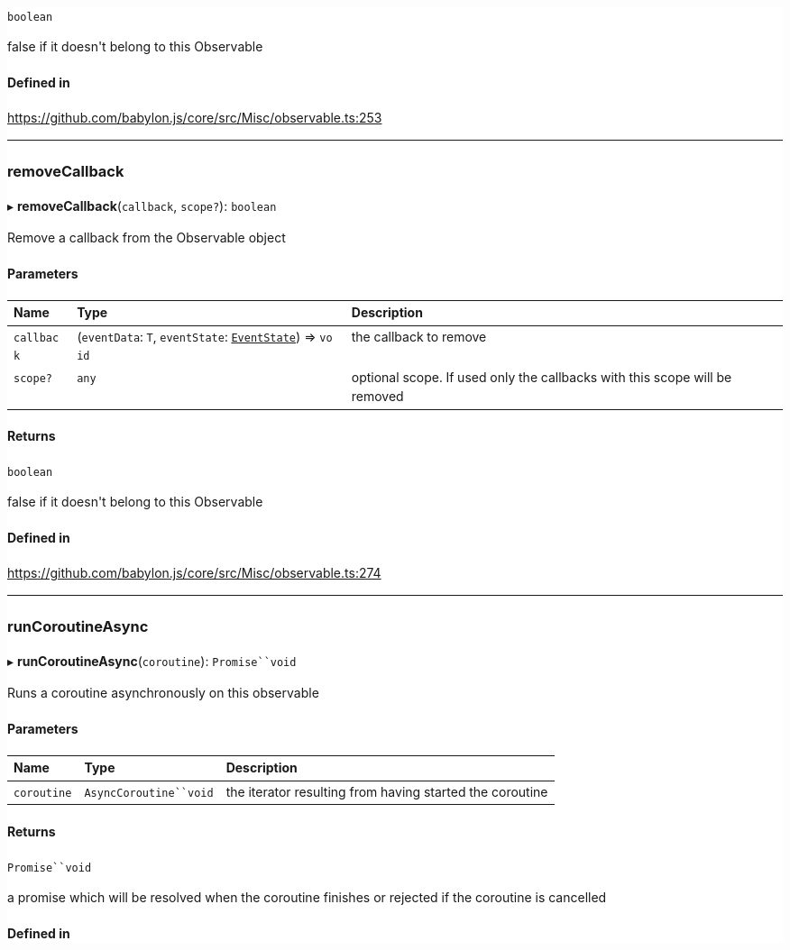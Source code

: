`boolean`

false if it doesn't belong to this Observable

#### Defined in

https://github.com/babylon.js/core/src/Misc/observable.ts:253

___

### removeCallback

▸ **removeCallback**(`callback`, `scope?`): `boolean`

Remove a callback from the Observable object

#### Parameters

| Name | Type | Description |
| :------ | :------ | :------ |
| `callback` | (`eventData`: `T`, `eventState`: [`EventState`](EventState.md)) => `void` | the callback to remove |
| `scope?` | `any` | optional scope. If used only the callbacks with this scope will be removed |

#### Returns

`boolean`

false if it doesn't belong to this Observable

#### Defined in

https://github.com/babylon.js/core/src/Misc/observable.ts:274

___

### runCoroutineAsync

▸ **runCoroutineAsync**(`coroutine`): `Promise``void`

Runs a coroutine asynchronously on this observable

#### Parameters

| Name | Type | Description |
| :------ | :------ | :------ |
| `coroutine` | `AsyncCoroutine``void` | the iterator resulting from having started the coroutine |

#### Returns

`Promise``void`

a promise which will be resolved when the coroutine finishes or rejected if the coroutine is cancelled

#### Defined in

